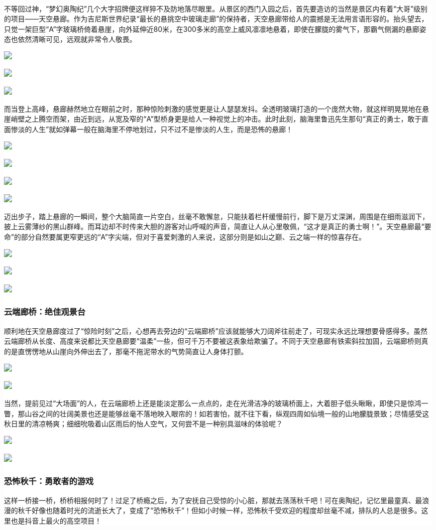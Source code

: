 不等回过神，“梦幻奥陶纪”几个大字招牌便这样猝不及防地落尽眼里。从景区的西门入园之后，首先要造访的当然是景区内有着“大哥”级别的项目――天空悬廊。作为吉尼斯世界纪录“最长的悬挑空中玻璃走廊”的保持者，天空悬廊带给人的震撼是无法用言语形容的。抬头望去，只觉一架巨型“A”字玻璃桥倚着悬崖，向外延伸近80米，在300多米的高空上威风凛凛地悬着，即使在朦胧的雾气下，那霸气侧漏的悬廊姿态也依然清晰可见，远观就非常令人敬畏。

![](https://dimg04.c-ctrip.com/images/1003180000013qsxl888E_R_800_10000_Q90.jpg?proc=autoorient)

![](https://dimg02.c-ctrip.com/images/100c180000013rpxvBF9F_R_800_10000_Q90.jpg?proc=autoorient)

![](https://dimg08.c-ctrip.com/images/100v18000001404gn837E_R_800_10000_Q90.jpg?proc=autoorient)

而当登上高峰，悬廊赫然地立在眼前之时，那种惊险刺激的感觉更是让人瑟瑟发抖。全透明玻璃打造的一个庞然大物，就这样明晃晃地在悬崖峭壁之上腾空而架，由近到远，从宽及窄的“A”型桥身更是给人一种视觉上的冲击。此时此刻，脑海里鲁迅先生那句“真正的勇士，敢于直面惨淡的人生”就如弹幕一般在脑海里不停地划过，只不过不是惨淡的人生，而是恐怖的悬廊！

![](https://dimg03.c-ctrip.com/images/1002180000013w5lr8A70_R_800_10000_Q90.jpg?proc=autoorient)

![](https://dimg02.c-ctrip.com/images/100i180000013nw8k33C0_R_800_10000_Q90.jpg?proc=autoorient)

![](https://dimg08.c-ctrip.com/images/100p180000013o7j8BB7D_R_800_10000_Q90.jpg?proc=autoorient)

![](https://dimg04.c-ctrip.com/images/1008180000013p9s3AF65_R_800_10000_Q90.jpg?proc=autoorient)

迈出步子，踏上悬廊的一瞬间，整个大脑简直一片空白，丝毫不敢懈怠，只能扶着栏杆缓慢前行，脚下是万丈深渊，周围是在细雨滋润下，披上云雾薄纱的黑山群峰。而耳边却不时传来大胆的游客对山呼喊的声音，简直让人从心里敬佩，“这才是真正的勇士啊！”。天空悬廊最“要命”的部分自然要属更窄更远的“A”字尖端，但对于喜爱刺激的人来说，这部分则是如山之巅、云之端一样的惊喜存在。

![](https://dimg01.c-ctrip.com/images/100v18000001404ggF495_R_800_10000_Q90.jpg?proc=autoorient)

![](https://dimg03.c-ctrip.com/images/100l180000013p8ps2A93_R_800_10000_Q90.jpg?proc=autoorient)

![](https://dimg07.c-ctrip.com/images/100j180000013olai57F8_R_800_10000_Q90.jpg?proc=autoorient)

### 云端廊桥：绝佳观景台

顺利地在天空悬廊度过了“惊险时刻”之后，心想再去旁边的“云端廊桥”应该就能够大刀阔斧往前走了，可现实永远比理想要骨感得多。虽然云端廊桥从长度、高度来说都比天空悬廊要“温柔”一些，但可千万不要被这表象给欺骗了。不同于天空悬廊有铁索斜拉加固，云端廊桥则真的是直愣愣地从山崖向外伸出去了，那毫不拖泥带水的气势简直让人身体打颤。

![](https://dimg06.c-ctrip.com/images/100m180000013yglx3EA4_R_800_10000_Q90.jpg?proc=autoorient)

![](https://dimg06.c-ctrip.com/images/100d180000013nlgw71ED_R_800_10000_Q90.jpg?proc=autoorient)

当然，提前见过“大场面”的人，在云端廊桥上还是能淡定那么一点点的，走在光滑洁净的玻璃桥面上，大着胆子低头瞅瞅，即使只是惊鸿一瞥，那山谷之间的壮阔美景也还是能够丝毫不落地映入眼帘的！如若害怕，就不往下看，纵观四周如仙境一般的山地朦胧景致；尽情感受这秋日里的清凉畅爽；细细吮吸着山区雨后的怡人空气，又何尝不是一种别具滋味的体验呢？

![](https://dimg02.c-ctrip.com/images/1003180000013qswi451D_R_800_10000_Q90.jpg?proc=autoorient)

![](https://dimg06.c-ctrip.com/images/100k180000013t9928E85_R_800_10000_Q90.jpg?proc=autoorient)

### 恐怖秋千：勇敢者的游戏

这样一桥接一桥，桥桥相报何时了！过足了桥瘾之后，为了安抚自己受惊的小心脏，那就去荡荡秋千吧！可在奥陶纪，记忆里最童真、最浪漫的秋千好像也随着时光的流逝长大了，变成了“恐怖秋千”！但如小时候一样，恐怖秋千受欢迎的程度却丝毫不减，排队的人总是很多。这里也是抖音上最火的高空项目！
